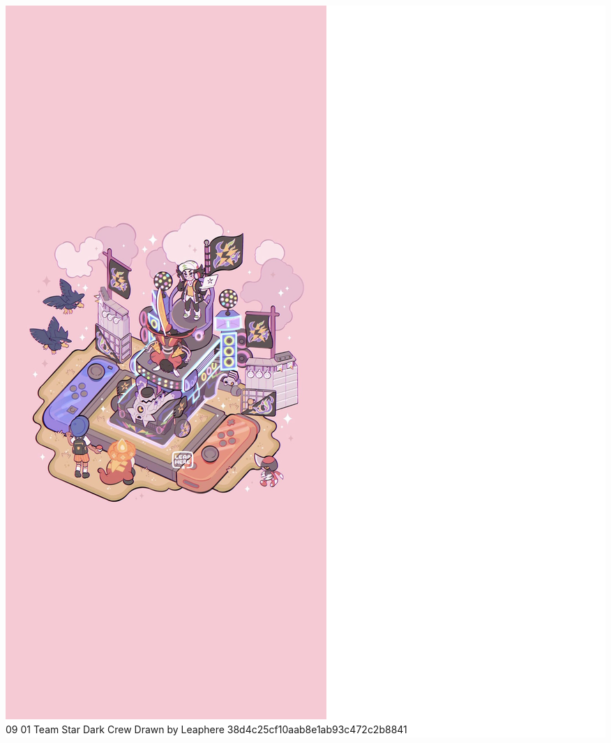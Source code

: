 [![09 01 Team Star Dark Crew  Drawn by Leaphere  38d4c25cf10aab8e1ab93c472c2b8841](09-01-Team_Star_Dark_Crew__drawn_by_leaphere__38d4c25cf10aab8e1ab93c472c2b8841.png "09 01 Team Star Dark Crew  Drawn by Leaphere  38d4c25cf10aab8e1ab93c472c2b8841")](https://raw.githubusercontent.com/buckmanc/Wallpapers/main/mobile/pokemon%20isometrics%20by%20leaphere/09-01-Team_Star_Dark_Crew__drawn_by_leaphere__38d4c25cf10aab8e1ab93c472c2b8841.png)\
09 01 Team Star Dark Crew  Drawn by Leaphere  38d4c25cf10aab8e1ab93c472c2b8841
